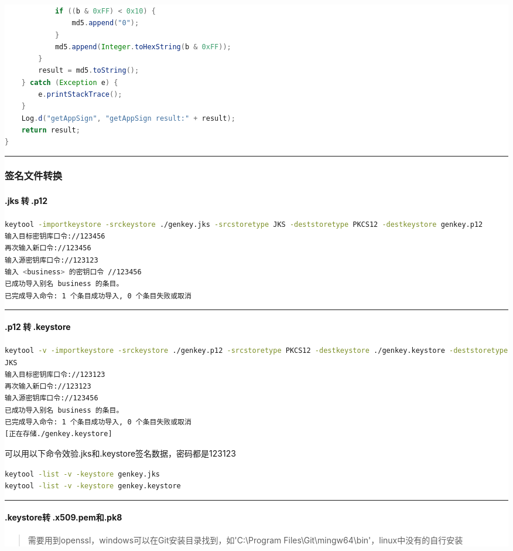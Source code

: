 ```JAVA
            if ((b & 0xFF) < 0x10) {
                md5.append("0");
            }
            md5.append(Integer.toHexString(b & 0xFF));
        }
        result = md5.toString();
    } catch (Exception e) {
        e.printStackTrace();
    }
    Log.d("getAppSign", "getAppSign result:" + result);
    return result;
}
```

---

### 签名文件转换

#### .jks 转 .p12
```bash
keytool -importkeystore -srckeystore ./genkey.jks -srcstoretype JKS -deststoretype PKCS12 -destkeystore genkey.p12
输入目标密钥库口令://123456
再次输入新口令://123456
输入源密钥库口令://123123
输入 <business> 的密钥口令 //123456
已成功导入别名 business 的条目。
已完成导入命令: 1 个条目成功导入, 0 个条目失败或取消
```

---

#### .p12 转 .keystore
```bash
keytool -v -importkeystore -srckeystore ./genkey.p12 -srcstoretype PKCS12 -destkeystore ./genkey.keystore -deststoretype JKS
输入目标密钥库口令://123123
再次输入新口令://123123
输入源密钥库口令://123456
已成功导入别名 business 的条目。
已完成导入命令: 1 个条目成功导入, 0 个条目失败或取消
[正在存储./genkey.keystore]
```
可以用以下命令效验.jks和.keystore签名数据，密码都是123123
```bash
keytool -list -v -keystore genkey.jks
keytool -list -v -keystore genkey.keystore
```

---

#### .keystore转 .x509.pem和.pk8
> 需要用到openssl，windows可以在Git安装目录找到，如'C:\Program Files\Git\mingw64\bin'，linux中没有的自行安装
